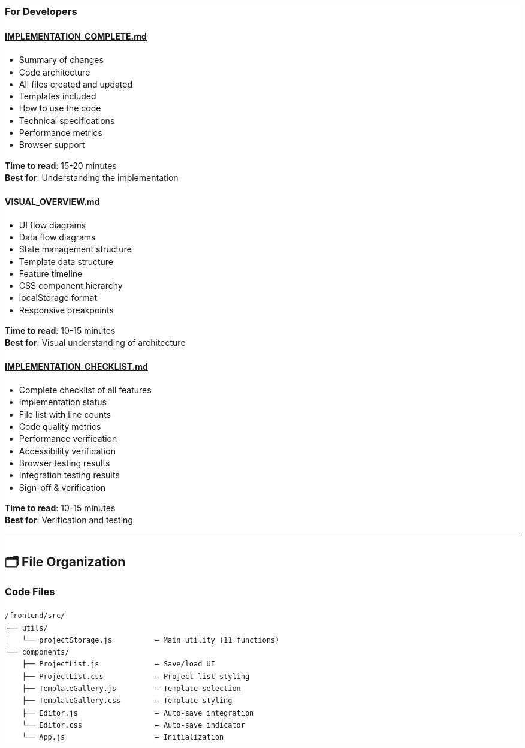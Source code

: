 ### For Developers

#### [IMPLEMENTATION_COMPLETE.md](IMPLEMENTATION_COMPLETE.md)
- Summary of changes
- Code architecture
- All files created and updated
- Templates included
- How to use the code
- Technical specifications
- Performance metrics
- Browser support

**Time to read**: 15-20 minutes  
**Best for**: Understanding the implementation

#### [VISUAL_OVERVIEW.md](VISUAL_OVERVIEW.md)
- UI flow diagrams
- Data flow diagrams
- State management structure
- Template data structure
- Feature timeline
- CSS component hierarchy
- localStorage format
- Responsive breakpoints

**Time to read**: 10-15 minutes  
**Best for**: Visual understanding of architecture

#### [IMPLEMENTATION_CHECKLIST.md](IMPLEMENTATION_CHECKLIST.md)
- Complete checklist of all features
- Implementation status
- File list with line counts
- Code quality metrics
- Performance verification
- Accessibility verification
- Browser testing results
- Integration testing results
- Sign-off & verification

**Time to read**: 10-15 minutes  
**Best for**: Verification and testing

---

## 🗂️ File Organization

### Code Files
```
/frontend/src/
├── utils/
│   └── projectStorage.js          ← Main utility (11 functions)
└── components/
    ├── ProjectList.js             ← Save/load UI
    ├── ProjectList.css            ← Project list styling
    ├── TemplateGallery.js         ← Template selection
    ├── TemplateGallery.css        ← Template styling
    ├── Editor.js                  ← Auto-save integration
    └── Editor.css                 ← Auto-save indicator
    └── App.js                     ← Initialization
```
